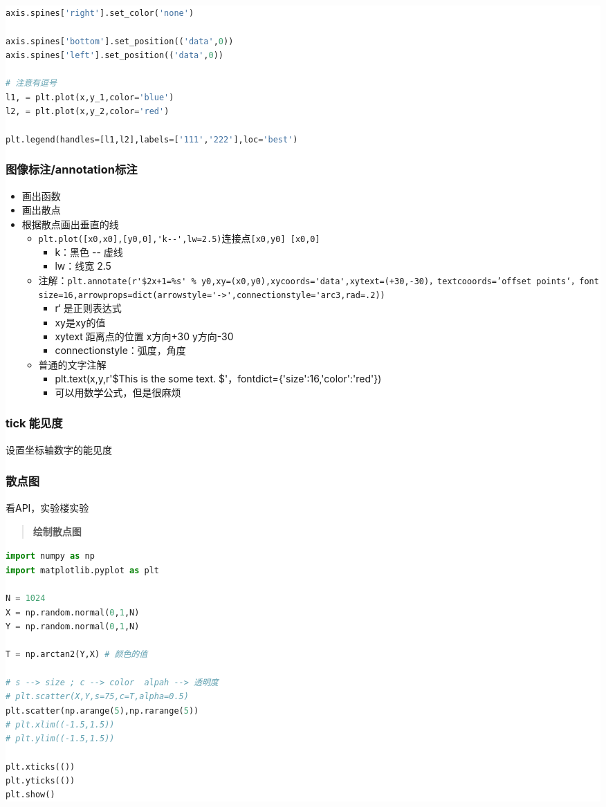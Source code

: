 ```python
axis.spines['right'].set_color('none')

axis.spines['bottom'].set_position(('data',0))
axis.spines['left'].set_position(('data',0))

# 注意有逗号
l1, = plt.plot(x,y_1,color='blue')
l2, = plt.plot(x,y_2,color='red')

plt.legend(handles=[l1,l2],labels=['111','222'],loc='best')
```

### 图像标注/annotation标注

- 画出函数
- 画出散点
- 根据散点画出垂直的线
  - `plt.plot([x0,x0],[y0,0],'k--',lw=2.5)`连接点`[x0,y0] [x0,0]`
    - k：黑色 -- 虚线
    - lw：线宽 2.5
  - 注解：`plt.annotate(r'$2x+1=%s' % y0,xy=(x0,y0),xycoords='data',xytext=(+30,-30)，textcooords=’offset points‘，fontsize=16,arrowprops=dict(arrowstyle='->',connectionstyle='arc3,rad=.2))`
    - r‘ 是正则表达式
    - xy是xy的值
    - xytext 距离点的位置 x方向+30 y方向-30
    - connectionstyle：弧度，角度
  - 普通的文字注解
    - plt.text(x,y,r'$This is the some text. $'，fontdict={'size':16,'color':'red'})
    - 可以用数学公式，但是很麻烦

 ### tick 能见度

设置坐标轴数字的能见度

### 散点图

看API，实验楼实验

> **绘制散点图**

```python
import numpy as np
import matplotlib.pyplot as plt

N = 1024
X = np.random.normal(0,1,N)
Y = np.random.normal(0,1,N)

T = np.arctan2(Y,X) # 颜色的值

# s --> size ; c --> color  alpah --> 透明度
# plt.scatter(X,Y,s=75,c=T,alpha=0.5)
plt.scatter(np.arange(5),np.rarange(5))
# plt.xlim((-1.5,1.5))
# plt.ylim((-1.5,1.5))

plt.xticks(())
plt.yticks(())
plt.show()
```
